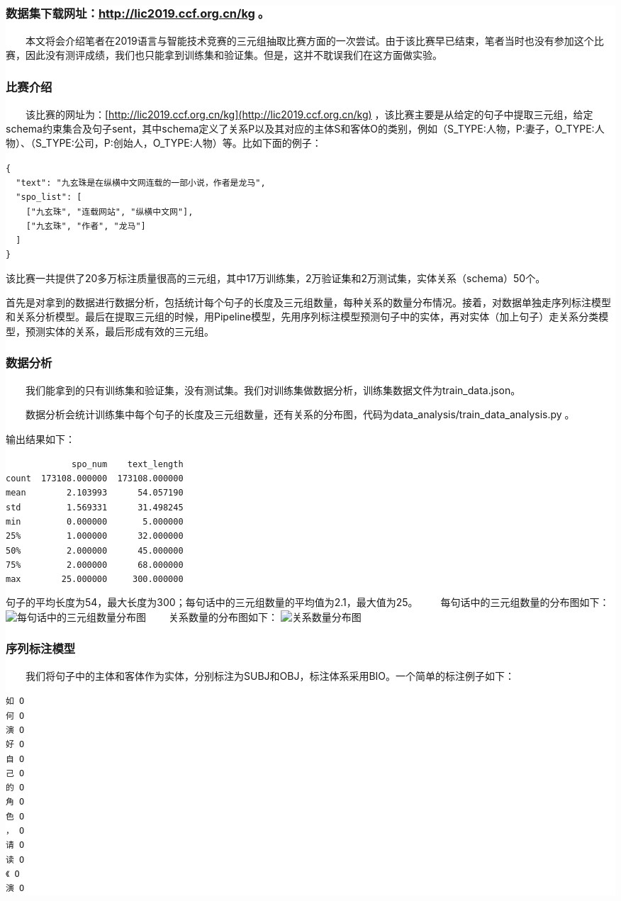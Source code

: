 ### 数据集下载网址：http://lic2019.ccf.org.cn/kg 。

&emsp;&emsp;本文将会介绍笔者在2019语言与智能技术竞赛的三元组抽取比赛方面的一次尝试。由于该比赛早已结束，笔者当时也没有参加这个比赛，因此没有测评成绩，我们也只能拿到训练集和验证集。但是，这并不耽误我们在这方面做实验。

### 比赛介绍
&emsp;&emsp;该比赛的网址为：[http://lic2019.ccf.org.cn/kg](http://lic2019.ccf.org.cn/kg) ，该比赛主要是从给定的句子中提取三元组，给定schema约束集合及句子sent，其中schema定义了关系P以及其对应的主体S和客体O的类别，例如（S_TYPE:人物，P:妻子，O_TYPE:人物）、（S_TYPE:公司，P:创始人，O_TYPE:人物）等。比如下面的例子：

```
{
  "text": "九玄珠是在纵横中文网连载的一部小说，作者是龙马",
  "spo_list": [
    ["九玄珠", "连载网站", "纵横中文网"],
    ["九玄珠", "作者", "龙马"]
  ]
}
```
该比赛一共提供了20多万标注质量很高的三元组，其中17万训练集，2万验证集和2万测试集，实体关系（schema）50个。

首先是对拿到的数据进行数据分析，包括统计每个句子的长度及三元组数量，每种关系的数量分布情况。接着，对数据单独走序列标注模型和关系分析模型。最后在提取三元组的时候，用Pipeline模型，先用序列标注模型预测句子中的实体，再对实体（加上句子）走关系分类模型，预测实体的关系，最后形成有效的三元组。

### 数据分析
&emsp;&emsp;我们能拿到的只有训练集和验证集，没有测试集。我们对训练集做数据分析，训练集数据文件为train_data.json。

&emsp;&emsp;数据分析会统计训练集中每个句子的长度及三元组数量，还有关系的分布图，代码为data_analysis/train_data_analysis.py 。

输出结果如下：
```
             spo_num    text_length
count  173108.000000  173108.000000
mean        2.103993      54.057190
std         1.569331      31.498245
min         0.000000       5.000000
25%         1.000000      32.000000
50%         2.000000      45.000000
75%         2.000000      68.000000
max        25.000000     300.000000
```
句子的平均长度为54，最大长度为300；每句话中的三元组数量的平均值为2.1，最大值为25。
&emsp;&emsp;每句话中的三元组数量的分布图如下：![每句话中的三元组数量分布图](https://img-blog.csdnimg.cn/20200315112630155.png?x-oss-process=image/watermark,type_ZmFuZ3poZW5naGVpdGk,shadow_10,text_aHR0cHM6Ly9ibG9nLmNzZG4ubmV0L2pjbGlhbjkx,size_16,color_FFFFFF,t_70)
&emsp;&emsp;关系数量的分布图如下：
![关系数量分布图](https://img-blog.csdnimg.cn/20200315113529945.png?x-oss-process=image/watermark,type_ZmFuZ3poZW5naGVpdGk,shadow_10,text_aHR0cHM6Ly9ibG9nLmNzZG4ubmV0L2pjbGlhbjkx,size_16,color_FFFFFF,t_70)
### 序列标注模型
&emsp;&emsp;我们将句子中的主体和客体作为实体，分别标注为SUBJ和OBJ，标注体系采用BIO。一个简单的标注例子如下：
```
如 O
何 O
演 O
好 O
自 O
己 O
的 O
角 O
色 O
， O
请 O
读 O
《 O
演 O
```